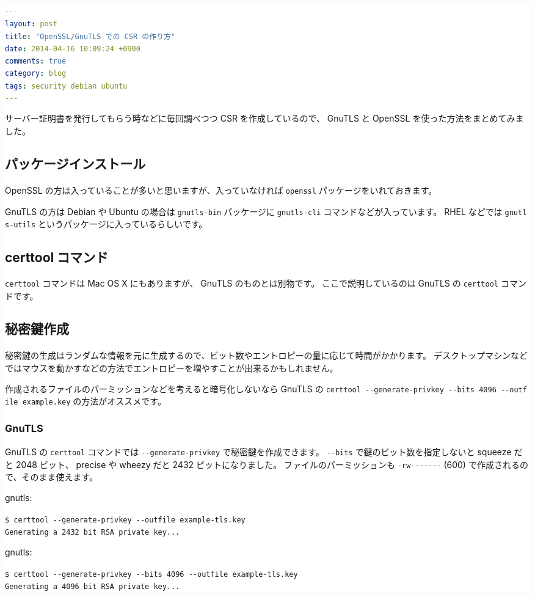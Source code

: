```yaml
---
layout: post
title: "OpenSSL/GnuTLS での CSR の作り方"
date: 2014-04-16 10:09:24 +0900
comments: true
category: blog
tags: security debian ubuntu
---
```

サーバー証明書を発行してもらう時などに毎回調べつつ CSR を作成しているので、
GnuTLS と OpenSSL を使った方法をまとめてみました。



## パッケージインストール

OpenSSL の方は入っていることが多いと思いますが、入っていなければ `openssl` パッケージをいれておきます。

GnuTLS の方は Debian や Ubuntu の場合は `gnutls-bin` パッケージに `gnutls-cli` コマンドなどが入っています。
RHEL などでは `gnutls-utils` というパッケージに入っているらしいです。

## certtool コマンド

`certtool` コマンドは Mac OS X にもありますが、 GnuTLS のものとは別物です。
ここで説明しているのは GnuTLS の `certtool` コマンドです。

## 秘密鍵作成

秘密鍵の生成はランダムな情報を元に生成するので、ビット数やエントロピーの量に応じて時間がかかります。
デスクトップマシンなどではマウスを動かすなどの方法でエントロピーを増やすことが出来るかもしれません。

作成されるファイルのパーミッションなどを考えると暗号化しないなら GnuTLS の
`certtool --generate-privkey --bits 4096 --outfile example.key`
の方法がオススメです。

### GnuTLS

GnuTLS の `certtool` コマンドでは `--generate-privkey` で秘密鍵を作成できます。
`--bits` で鍵のビット数を指定しないと squeeze だと 2048 ビット、 precise や wheezy だと 2432 ビットになりました。
ファイルのパーミッションも `-rw-------` (600) で作成されるので、そのまま使えます。

<p class="filename">gnutls:</p>

```console
$ certtool --generate-privkey --outfile example-tls.key
Generating a 2432 bit RSA private key...
```

<p class="filename">gnutls:</p>

```console
$ certtool --generate-privkey --bits 4096 --outfile example-tls.key
Generating a 4096 bit RSA private key...
```
